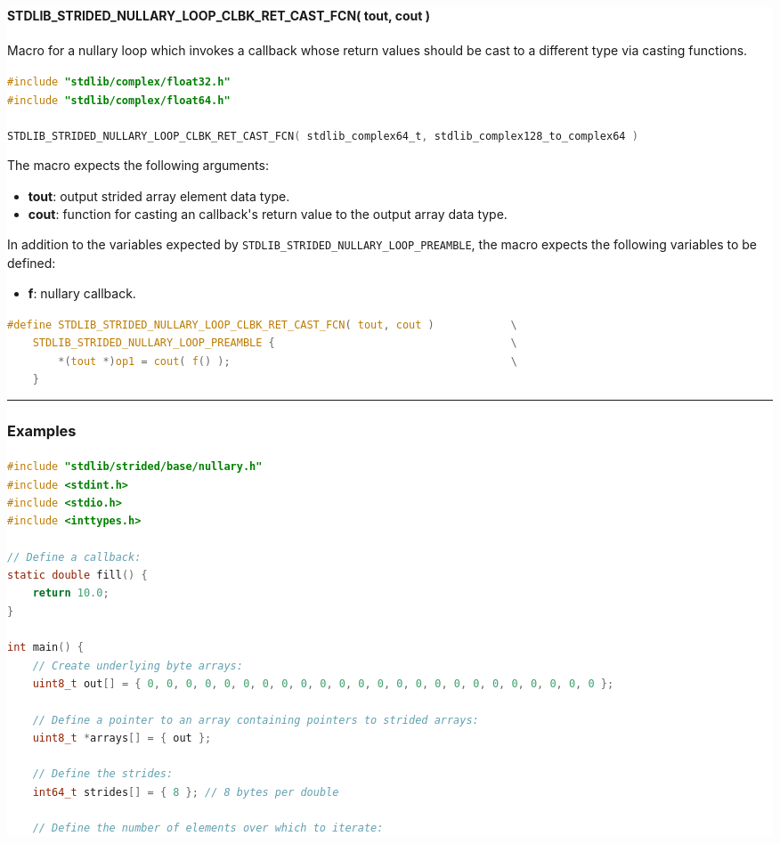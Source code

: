 #### STDLIB_STRIDED_NULLARY_LOOP_CLBK_RET_CAST_FCN( tout, cout )

Macro for a nullary loop which invokes a callback whose return values should be cast to a different type via casting functions.

```c
#include "stdlib/complex/float32.h"
#include "stdlib/complex/float64.h"

STDLIB_STRIDED_NULLARY_LOOP_CLBK_RET_CAST_FCN( stdlib_complex64_t, stdlib_complex128_to_complex64 )
```

The macro expects the following arguments:

-   **tout**: output strided array element data type.
-   **cout**: function for casting an callback's return value to the output array data type.

In addition to the variables expected by `STDLIB_STRIDED_NULLARY_LOOP_PREAMBLE`, the macro expects the following variables to be defined:

-   **f**: nullary callback.

```c
#define STDLIB_STRIDED_NULLARY_LOOP_CLBK_RET_CAST_FCN( tout, cout )            \
    STDLIB_STRIDED_NULLARY_LOOP_PREAMBLE {                                     \
        *(tout *)op1 = cout( f() );                                            \
    }
```



</section>





<section class="notes">

</section>





* * *

<section class="examples">

### Examples

```c
#include "stdlib/strided/base/nullary.h"
#include <stdint.h>
#include <stdio.h>
#include <inttypes.h>

// Define a callback:
static double fill() {
    return 10.0;
}

int main() {
    // Create underlying byte arrays:
    uint8_t out[] = { 0, 0, 0, 0, 0, 0, 0, 0, 0, 0, 0, 0, 0, 0, 0, 0, 0, 0, 0, 0, 0, 0, 0, 0 };

    // Define a pointer to an array containing pointers to strided arrays:
    uint8_t *arrays[] = { out };

    // Define the strides:
    int64_t strides[] = { 8 }; // 8 bytes per double

    // Define the number of elements over which to iterate:
```